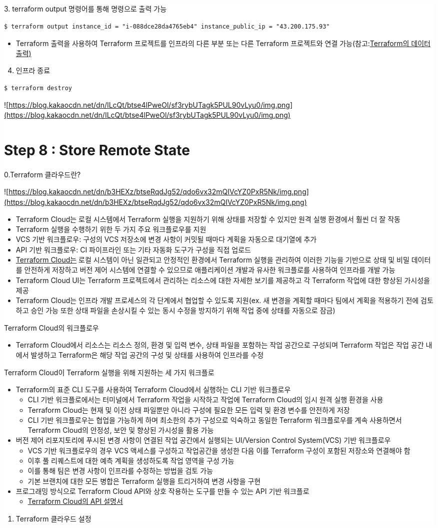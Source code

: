 3. terraform output 명령어를 통해 명령으로 출력 가능

`$ terraform output
instance_id = "i-088dce28da4765eb4"
instance_public_ip = "43.200.175.93"`

- Terraform 출력을 사용하여 Terraform 프로젝트를 인프라의 다른 부분 또는 다른 Terraform 프로젝트와 연결 가능(참고:[Terraform의 데이터 출력)](https://developer.hashicorp.com/terraform/tutorials/configuration-language/outputs)

4. 인프라 종료

```elixir
$ terraform destroy
```

![https://blog.kakaocdn.net/dn/ILcQt/btse4lPweOl/sf3rybUTagk5PUL90vLyu0/img.png](https://blog.kakaocdn.net/dn/ILcQt/btse4lPweOl/sf3rybUTagk5PUL90vLyu0/img.png)

# Step 8 : Store Remote State

0.Terraform 클라우드란?

![https://blog.kakaocdn.net/dn/b3HEXz/btseRqdJg52/qdo6vx32mQIVcYZ0PxR5Nk/img.png](https://blog.kakaocdn.net/dn/b3HEXz/btseRqdJg52/qdo6vx32mQIVcYZ0PxR5Nk/img.png)

- Terraform Cloud는 로컬 시스템에서 Terraform 실행을 지원하기 위해 상태를 저장할 수 있지만 원격 실행 환경에서 훨씬 더 잘 작동
- Terraform 실행을 수행하기 위한 두 가지 주요 워크플로우를 지원
- VCS 기반 워크플로우: 구성의 VCS 저장소에 변경 사항이 커밋될 때마다 계획을 자동으로 대기열에 추가
- API 기반 워크플로우: CI 파이프라인 또는 기타 자동화 도구가 구성을 직접 업로드
- [Terraform Cloud는](https://cloud.hashicorp.com/products/terraform) 로컬 시스템이 아닌 일관되고 안정적인 환경에서 Terraform 실행을 관리하여 이러한 기능을 기반으로 상태 및 비밀 데이터를 안전하게 저장하고 버전 제어 시스템에 연결할 수 있으므로 애플리케이션 개발과 유사한 워크플로를 사용하여 인프라를 개발 가능
- Terraform Cloud UI는 Terraform 프로젝트에서 관리하는 리소스에 대한 자세한 보기를 제공하고 각 Terraform 작업에 대한 향상된 가시성을 제공
- Terraform Cloud는 인프라 개발 프로세스의 각 단계에서 협업할 수 있도록 지원(ex. 새 변경을 계획할 때마다 팀에서 계획을 적용하기 전에 검토하고 승인 가능 또한 상태 파일을 손상시킬 수 있는 동시 수정을 방지하기 위해 작업 중에 상태를 자동으로 잠금)

Terraform Cloud의 워크플로우

- Terraform Cloud에서 리소스는 리소스 정의, 환경 및 입력 변수, 상태 파일을 포함하는 작업 공간으로 구성되며 Terraform 작업은 작업 공간 내에서 발생하고 Terraform은 해당 작업 공간의 구성 및 상태를 사용하여 인프라를 수정

Terraform Cloud이 Terraform 실행을 위해 지원하는 세 가지 워크플로

- Terraform의 표준 CLI 도구를 사용하여 Terraform Cloud에서 실행하는 CLI 기반 워크플로우
    - CLI 기반 워크플로에서는 터미널에서 Terraform 작업을 시작하고 작업에 Terraform Cloud의 임시 원격 실행 환경을 사용
    - Terraform Cloud는 현재 및 이전 상태 파일뿐만 아니라 구성에 필요한 모든 입력 및 환경 변수를 안전하게 저장
    - CLI 기반 워크플로우는 협업을 가능하게 하며 최소한의 추가 구성으로 익숙하고 동일한 Terraform 워크플로우를 계속 사용하면서 Terraform Cloud의 안정성, 보안 및 향상된 가시성을 활용 가능
- 버전 제어 리포지토리에 푸시된 변경 사항이 연결된 작업 공간에서 실행되는 UI/Version Control System(VCS) 기반 워크플로우
    - VCS 기반 워크플로우의 경우 VCS 액세스를 구성하고 작업공간을 생성한 다음 이를 Terraform 구성이 포함된 저장소와 연결해야 함
    - 이후 풀 리퀘스트에 대한 예측 계획을 생성하도록 작업 영역을 구성 가능
    - 이를 통해 팀은 변경 사항이 인프라를 수정하는 방법을 검토 가능
    - 기본 브랜치에 대한 모든 병합은 Terraform 실행을 트리거하여 변경 사항을 구현
- 프로그래밍 방식으로 Terraform Cloud API와 상호 작용하는 도구를 만들 수 있는 API 기반 워크플로
    - [Terraform Cloud의 API 설명서](https://developer.hashicorp.com/terraform/cloud-docs/api-docs)

1. Terraform 클라우드 설정
